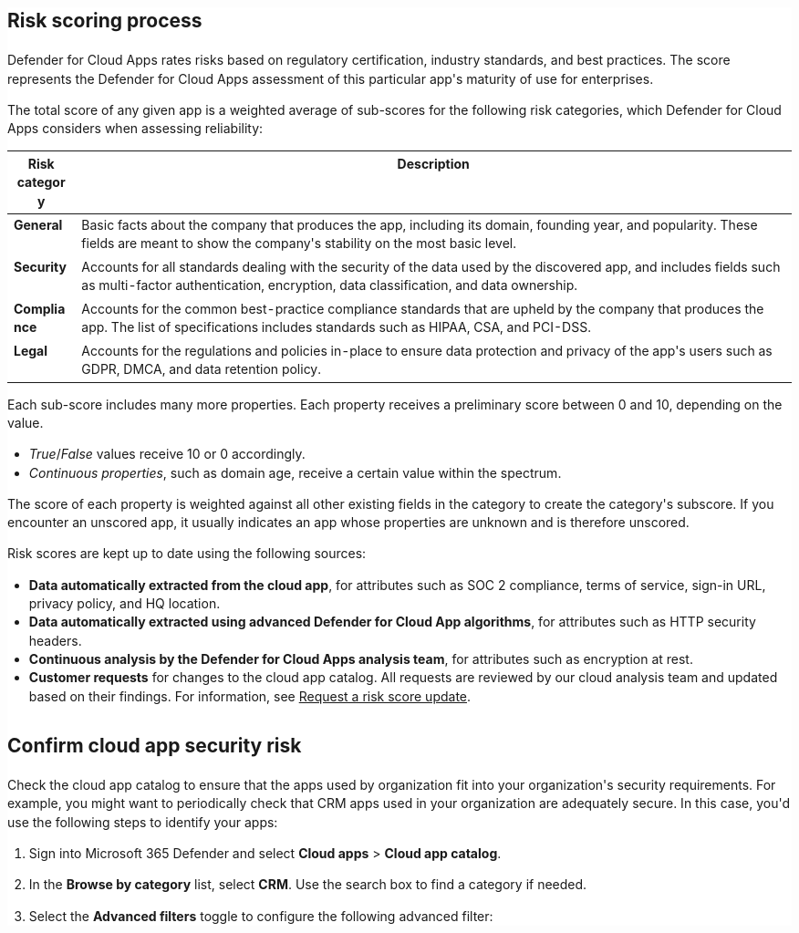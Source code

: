 ## Risk scoring process

Defender for Cloud Apps rates risks based on regulatory certification, industry standards, and best practices. The score represents the Defender for Cloud Apps assessment of this particular app's maturity of use for enterprises.

The total score of any given app is a weighted average of sub-scores for the following risk categories, which Defender for Cloud Apps considers when assessing reliability:

|Risk category  |Description  |
|---------|---------|
|**General**     |  Basic facts about the company that produces the app, including its domain, founding year, and popularity. These fields are meant to show the company's stability on the most basic level.       |
|**Security**     |   Accounts for all standards dealing with the security of the data used by the discovered app, and includes fields such as multi-factor authentication, encryption, data classification, and data ownership.    |
|**Compliance**     |   Accounts for the common best-practice compliance standards that are upheld by the company that produces the app. The list of specifications includes standards such as HIPAA, CSA, and PCI-DSS.      |
|**Legal**     |   Accounts for the regulations and policies in-place to ensure data protection and privacy of the app's users such as GDPR, DMCA, and data retention policy.      |

Each sub-score includes many more properties. Each property receives a preliminary score between 0 and 10, depending on the value. 

- *True*/*False* values receive 10 or 0 accordingly.
- *Continuous properties*, such as domain age, receive a certain value within the spectrum. 

The score of each property is weighted against all other existing fields in the category to create the category's subscore. If you encounter an unscored app, it usually indicates an app whose properties are unknown and is therefore unscored.

Risk scores are kept up to date using the following sources:

- **Data automatically extracted from the cloud app**, for attributes such as SOC 2 compliance, terms of service, sign-in URL, privacy policy, and HQ location.
- **Data automatically extracted using advanced Defender for Cloud App algorithms**, for attributes such as HTTP security headers.
- **Continuous analysis by the Defender for Cloud Apps analysis team**, for attributes such as encryption at rest.
- **Customer requests** for changes to the cloud app catalog. All requests are reviewed by our cloud analysis team and updated based on their findings. For information, see [Request a risk score update](#request-a-risk-score-update).

## Confirm cloud app security risk

Check the cloud app catalog to ensure that the apps used by organization fit into your organization's security requirements. For example, you might want to periodically check that CRM apps used in your organization are adequately secure. In this case, you'd use the following steps to identify your apps:

1. Sign into Microsoft 365 Defender and select **Cloud apps** > **Cloud app catalog**.

1. In the **Browse by category** list, select **CRM**. Use the search box to find a category if needed.

1. Select the **Advanced filters** toggle to configure the following advanced filter:
